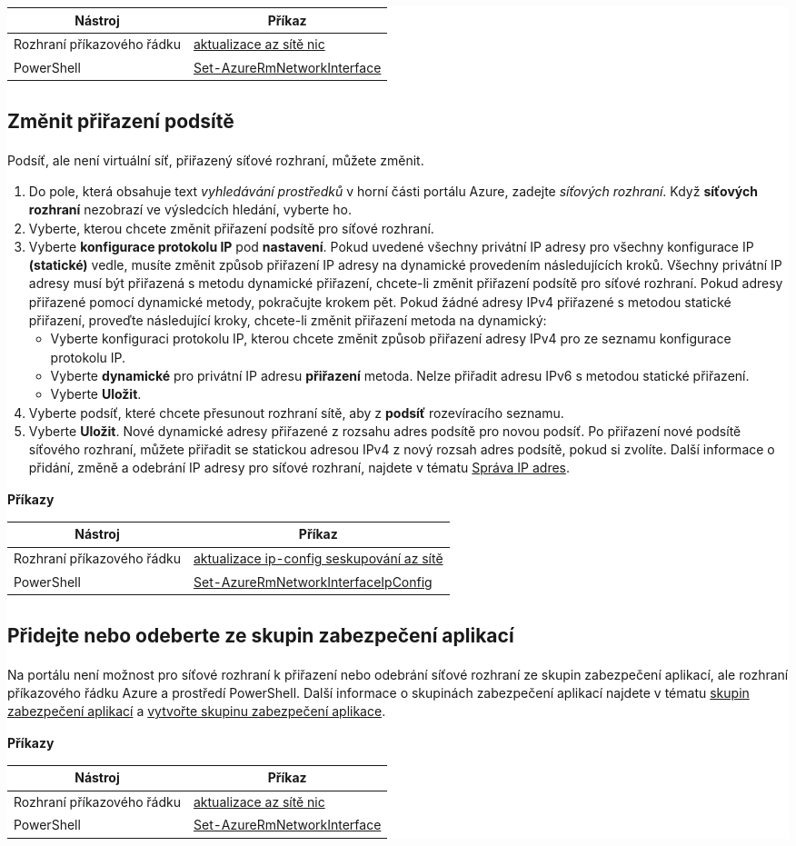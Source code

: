|Nástroj|Příkaz|
|---|---|
|Rozhraní příkazového řádku|[aktualizace az sítě nic](/cli/azure/network/nic#az_network_nic_update)|
|PowerShell|[Set-AzureRmNetworkInterface](/powershell/module/azurerm.network/set-azurermnetworkinterface)|

## <a name="change-subnet-assignment"></a>Změnit přiřazení podsítě

Podsíť, ale není virtuální síť, přiřazený síťové rozhraní, můžete změnit.

1. Do pole, která obsahuje text *vyhledávání prostředků* v horní části portálu Azure, zadejte *síťových rozhraní*. Když **síťových rozhraní** nezobrazí ve výsledcích hledání, vyberte ho.
2. Vyberte, kterou chcete změnit přiřazení podsítě pro síťové rozhraní.
3. Vyberte **konfigurace protokolu IP** pod **nastavení**. Pokud uvedené všechny privátní IP adresy pro všechny konfigurace IP **(statické)** vedle, musíte změnit způsob přiřazení IP adresy na dynamické provedením následujících kroků. Všechny privátní IP adresy musí být přiřazená s metodu dynamické přiřazení, chcete-li změnit přiřazení podsítě pro síťové rozhraní. Pokud adresy přiřazené pomocí dynamické metody, pokračujte krokem pět. Pokud žádné adresy IPv4 přiřazené s metodou statické přiřazení, proveďte následující kroky, chcete-li změnit přiřazení metoda na dynamický:
    - Vyberte konfiguraci protokolu IP, kterou chcete změnit způsob přiřazení adresy IPv4 pro ze seznamu konfigurace protokolu IP.
    - Vyberte **dynamické** pro privátní IP adresu **přiřazení** metoda. Nelze přiřadit adresu IPv6 s metodou statické přiřazení.
    - Vyberte **Uložit**.
4. Vyberte podsíť, které chcete přesunout rozhraní sítě, aby z **podsíť** rozevíracího seznamu.
5. Vyberte **Uložit**. Nové dynamické adresy přiřazené z rozsahu adres podsítě pro novou podsíť. Po přiřazení nové podsítě síťového rozhraní, můžete přiřadit se statickou adresou IPv4 z nový rozsah adres podsítě, pokud si zvolíte. Další informace o přidání, změně a odebrání IP adresy pro síťové rozhraní, najdete v tématu [Správa IP adres](virtual-network-network-interface-addresses.md).

**Příkazy**

|Nástroj|Příkaz|
|---|---|
|Rozhraní příkazového řádku|[aktualizace ip-config seskupování az sítě](/cli/azure/network/nic/ip-config#az_network_nic_ip_config_update)|
|PowerShell|[Set-AzureRmNetworkInterfaceIpConfig](/powershell/module/azurerm.network/set-azurermnetworkinterfaceipconfig)|

## <a name="add-to-or-remove-from-application-security-groups"></a>Přidejte nebo odeberte ze skupin zabezpečení aplikací

Na portálu není možnost pro síťové rozhraní k přiřazení nebo odebrání síťové rozhraní ze skupin zabezpečení aplikací, ale rozhraní příkazového řádku Azure a prostředí PowerShell. Další informace o skupinách zabezpečení aplikací najdete v tématu [skupin zabezpečení aplikací](security-overview.md#application-security-groups) a [vytvořte skupinu zabezpečení aplikace](#create-an-application-security-group).

**Příkazy**

|Nástroj|Příkaz|
|---|---|
|Rozhraní příkazového řádku|[aktualizace az sítě nic](/cli/azure/network/nic#az_network_nic_update)|
|PowerShell|[Set-AzureRmNetworkInterface](/powershell/module/azurerm.network/set-azurermnetworkinterface)|
